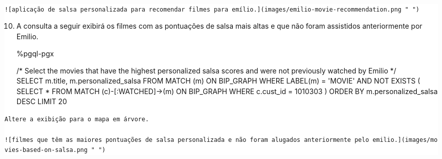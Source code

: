     ![aplicação de salsa personalizada para recomendar filmes para emílio.](images/emilio-movie-recommendation.png " ")
    
10.  A consulta a seguir exibirá os filmes com as pontuações de salsa mais altas e que não foram assistidos anteriormente por Emilio.
    
        <copy>%pgql-pgx
        
        /* Select the movies that have the highest personalized salsa scores
        and were not previously watched by Emilio */  
        SELECT m.title, m.personalized_salsa
        FROM MATCH (m) ON BIP_GRAPH
        WHERE LABEL(m) = 'MOVIE'
        AND NOT EXISTS (
         SELECT *
         FROM MATCH (c)-[:WATCHED]->(m) ON BIP_GRAPH
         WHERE c.cust_id = 1010303
         )
        ORDER BY m.personalized_salsa DESC
        LIMIT 20</copy>
        
    
    Altere a exibição para o mapa em árvore.
    
    ![filmes que têm as maiores pontuações de salsa personalizada e não foram alugados anteriormente pelo emilio.](images/movies-based-on-salsa.png " ")
    
